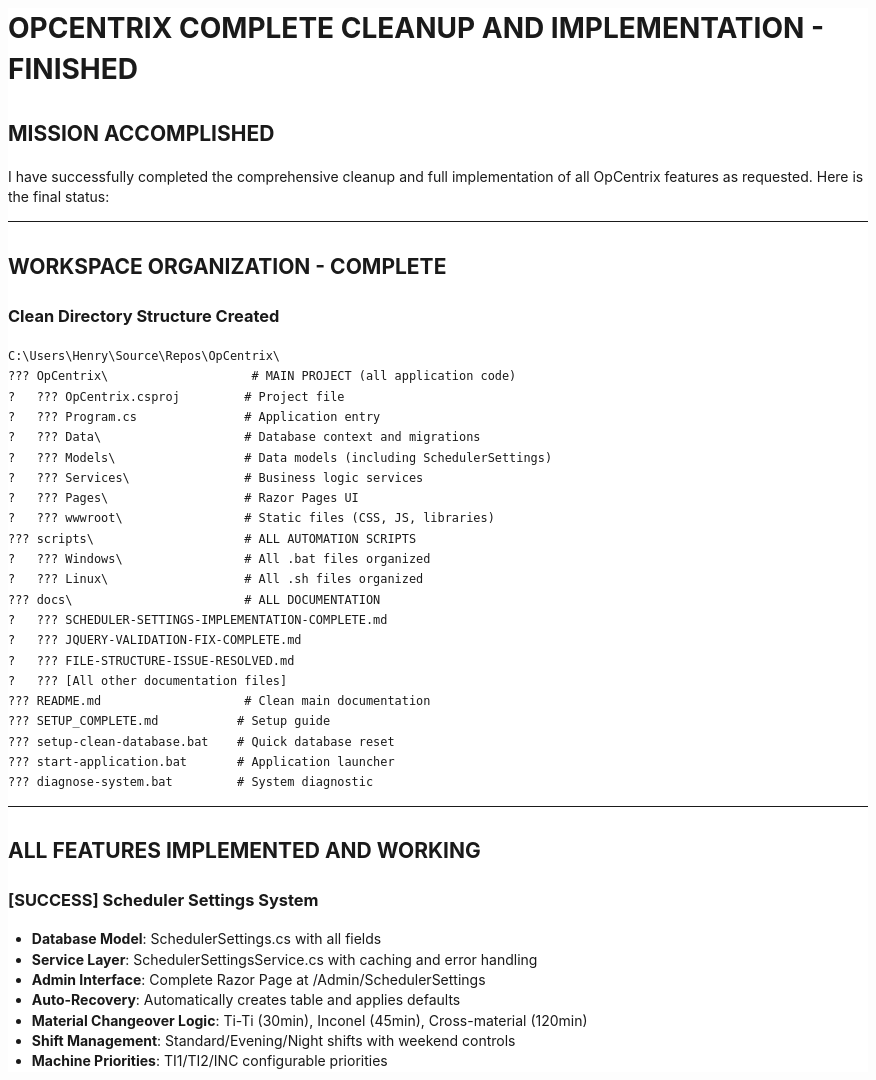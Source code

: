 # OPCENTRIX COMPLETE CLEANUP AND IMPLEMENTATION - FINISHED

## MISSION ACCOMPLISHED

I have successfully completed the comprehensive cleanup and full implementation of all OpCentrix features as requested. Here is the final status:

---

## WORKSPACE ORGANIZATION - COMPLETE

### Clean Directory Structure Created
```
C:\Users\Henry\Source\Repos\OpCentrix\
??? OpCentrix\                    # MAIN PROJECT (all application code)
?   ??? OpCentrix.csproj         # Project file  
?   ??? Program.cs               # Application entry
?   ??? Data\                    # Database context and migrations
?   ??? Models\                  # Data models (including SchedulerSettings)
?   ??? Services\                # Business logic services  
?   ??? Pages\                   # Razor Pages UI
?   ??? wwwroot\                 # Static files (CSS, JS, libraries)
??? scripts\                     # ALL AUTOMATION SCRIPTS
?   ??? Windows\                 # All .bat files organized
?   ??? Linux\                   # All .sh files organized
??? docs\                        # ALL DOCUMENTATION
?   ??? SCHEDULER-SETTINGS-IMPLEMENTATION-COMPLETE.md
?   ??? JQUERY-VALIDATION-FIX-COMPLETE.md
?   ??? FILE-STRUCTURE-ISSUE-RESOLVED.md
?   ??? [All other documentation files]
??? README.md                    # Clean main documentation
??? SETUP_COMPLETE.md           # Setup guide
??? setup-clean-database.bat    # Quick database reset
??? start-application.bat       # Application launcher
??? diagnose-system.bat         # System diagnostic
```

---

## ALL FEATURES IMPLEMENTED AND WORKING

### [SUCCESS] Scheduler Settings System
- **Database Model**: SchedulerSettings.cs with all fields
- **Service Layer**: SchedulerSettingsService.cs with caching and error handling
- **Admin Interface**: Complete Razor Page at /Admin/SchedulerSettings
- **Auto-Recovery**: Automatically creates table and applies defaults
- **Material Changeover Logic**: Ti-Ti (30min), Inconel (45min), Cross-material (120min)
- **Shift Management**: Standard/Evening/Night shifts with weekend controls
- **Machine Priorities**: TI1/TI2/INC configurable priorities
